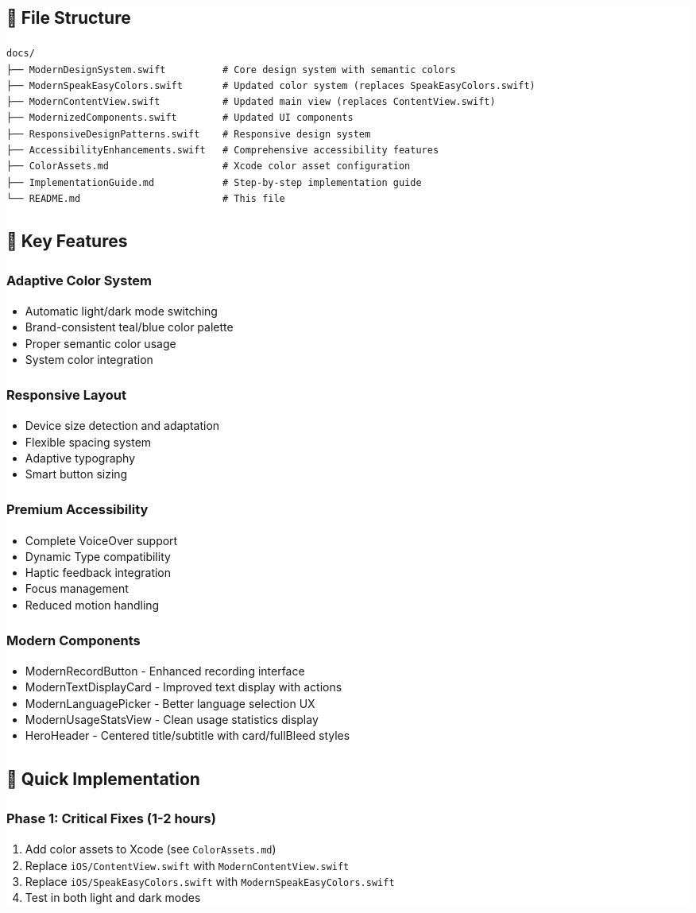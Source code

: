## 📁 File Structure

```
docs/
├── ModernDesignSystem.swift          # Core design system with semantic colors
├── ModernSpeakEasyColors.swift       # Updated color system (replaces SpeakEasyColors.swift)
├── ModernContentView.swift           # Updated main view (replaces ContentView.swift)
├── ModernizedComponents.swift        # Updated UI components
├── ResponsiveDesignPatterns.swift    # Responsive design system
├── AccessibilityEnhancements.swift   # Comprehensive accessibility features
├── ColorAssets.md                    # Xcode color asset configuration
├── ImplementationGuide.md            # Step-by-step implementation guide
└── README.md                         # This file
```

## 🎯 Key Features

### **Adaptive Color System**
- Automatic light/dark mode switching
- Brand-consistent teal/blue color palette
- Proper semantic color usage
- System color integration

### **Responsive Layout**
- Device size detection and adaptation
- Flexible spacing system
- Adaptive typography
- Smart button sizing

### **Premium Accessibility**
- Complete VoiceOver support
- Dynamic Type compatibility
- Haptic feedback integration
- Focus management
- Reduced motion handling

### **Modern Components**
- ModernRecordButton - Enhanced recording interface
- ModernTextDisplayCard - Improved text display with actions
- ModernLanguagePicker - Better language selection UX
- ModernUsageStatsView - Clean usage statistics display
 - HeroHeader - Centered title/subtitle with card/fullBleed styles

## 🚀 Quick Implementation

### **Phase 1: Critical Fixes (1-2 hours)**
1. Add color assets to Xcode (see `ColorAssets.md`)
2. Replace `iOS/ContentView.swift` with `ModernContentView.swift`
3. Replace `iOS/SpeakEasyColors.swift` with `ModernSpeakEasyColors.swift`
4. Test in both light and dark modes
